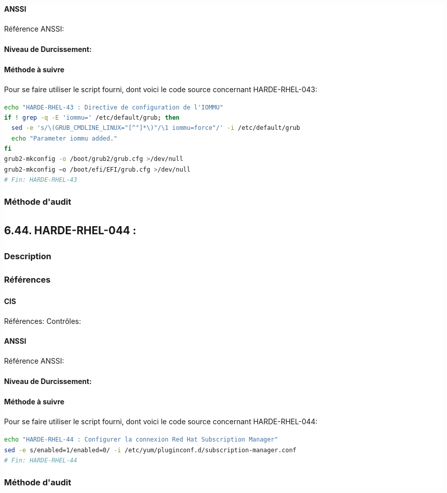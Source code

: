 #### ANSSI
Référence ANSSI:

#### Niveau de Durcissement:

#### Méthode à suivre

Pour se faire utiliser le script fourni, dont voici le code source concernant HARDE-RHEL-043:
```bash
echo "HARDE-RHEL-43 : Directive de configuration de l'IOMMU"
if ! grep -q -E 'iommu=' /etc/default/grub; then
  sed -e 's/\(GRUB_CMDLINE_LINUX="[^"]*\)"/\1 iommu=force"/' -i /etc/default/grub
  echo "Parameter iommu added."
fi
grub2-mkconfig -o /boot/grub2/grub.cfg >/dev/null
grub2-mkconfig –o /boot/efi/EFI/grub.cfg >/dev/null
# Fin: HARDE-RHEL-43

```
### Méthode d'audit

<a name="harde-rhel-044:"></a>

## 6.44\. HARDE-RHEL-044 : 

### Description


### Références

#### CIS
Références:
Contrôles:

#### ANSSI
Référence ANSSI:

#### Niveau de Durcissement:

#### Méthode à suivre

Pour se faire utiliser le script fourni, dont voici le code source concernant HARDE-RHEL-044:
```bash
echo "HARDE-RHEL-44 : Configurer la connexion Red Hat Subscription Manager"
sed -e s/enabled=1/enabled=0/ -i /etc/yum/pluginconf.d/subscription-manager.conf
# Fin: HARDE-RHEL-44

```
### Méthode d'audit

<a name="harde-rhel-045:"></a>
